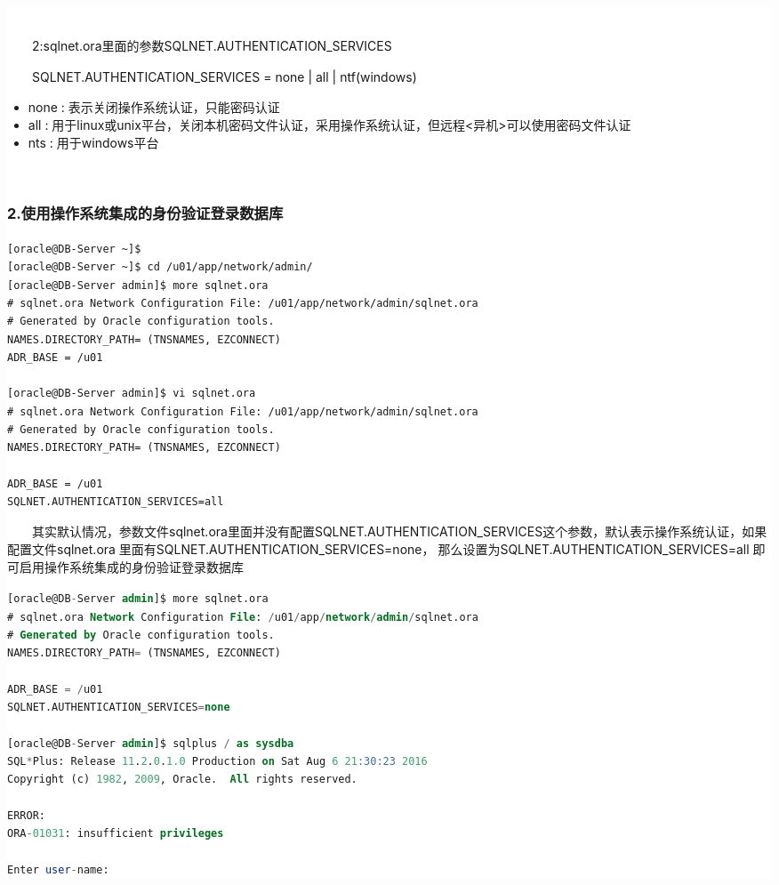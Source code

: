 　　‍

　　2:sqlnet.ora里面的参数SQLNET.AUTHENTICATION_SERVICES

　　SQLNET.AUTHENTICATION_SERVICES = none | all | ntf(windows)

* none : 表示关闭操作系统认证，只能密码认证
* all : 用于linux或unix平台，关闭本机密码文件认证，采用操作系统认证，但远程<异机>可以使用密码文件认证
* nts : 用于windows平台

　　‍

### 2.使用操作系统集成的身份验证登录数据库

```
[oracle@DB-Server ~]$ 
[oracle@DB-Server ~]$ cd /u01/app/network/admin/
[oracle@DB-Server admin]$ more sqlnet.ora 
# sqlnet.ora Network Configuration File: /u01/app/network/admin/sqlnet.ora
# Generated by Oracle configuration tools.
NAMES.DIRECTORY_PATH= (TNSNAMES, EZCONNECT)
ADR_BASE = /u01

[oracle@DB-Server admin]$ vi sqlnet.ora 
# sqlnet.ora Network Configuration File: /u01/app/network/admin/sqlnet.ora
# Generated by Oracle configuration tools.
NAMES.DIRECTORY_PATH= (TNSNAMES, EZCONNECT)

ADR_BASE = /u01
SQLNET.AUTHENTICATION_SERVICES=all
```

　　其实默认情况，参数文件sqlnet.ora里面并没有配置SQLNET.AUTHENTICATION_SERVICES这个参数，默认表示操作系统认证，如果配置文件sqlnet.ora 里面有SQLNET.AUTHENTICATION_SERVICES=none，  那么设置为SQLNET.AUTHENTICATION_SERVICES=all 即可启用操作系统集成的身份验证登录数据库

```sql
[oracle@DB-Server admin]$ more sqlnet.ora 
# sqlnet.ora Network Configuration File: /u01/app/network/admin/sqlnet.ora
# Generated by Oracle configuration tools.
NAMES.DIRECTORY_PATH= (TNSNAMES, EZCONNECT)

ADR_BASE = /u01
SQLNET.AUTHENTICATION_SERVICES=none

[oracle@DB-Server admin]$ sqlplus / as sysdba
SQL*Plus: Release 11.2.0.1.0 Production on Sat Aug 6 21:30:23 2016
Copyright (c) 1982, 2009, Oracle.  All rights reserved.

ERROR:
ORA-01031: insufficient privileges

Enter user-name: 
```
